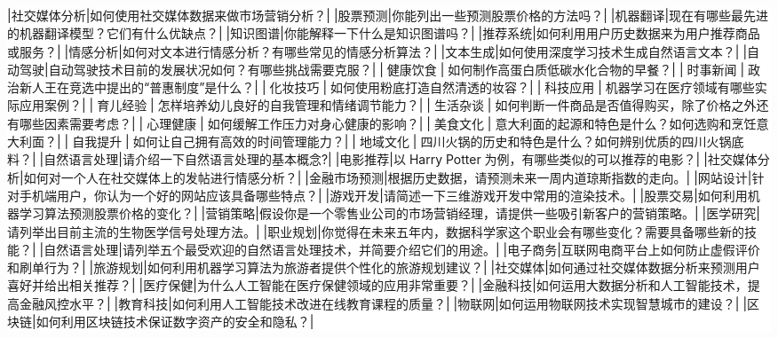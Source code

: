 |社交媒体分析|如何使用社交媒体数据来做市场营销分析？|
|股票预测|你能列出一些预测股票价格的方法吗？|
|机器翻译|现在有哪些最先进的机器翻译模型？它们有什么优缺点？|
|知识图谱|你能解释一下什么是知识图谱吗？|
|推荐系统|如何利用用户历史数据来为用户推荐商品或服务？|
|情感分析|如何对文本进行情感分析？有哪些常见的情感分析算法？|
|文本生成|如何使用深度学习技术生成自然语言文本？|
|自动驾驶|自动驾驶技术目前的发展状况如何？有哪些挑战需要克服？|
| 健康饮食 | 如何制作高蛋白质低碳水化合物的早餐？|
| 时事新闻 | 政治新人王在竞选中提出的“普惠制度”是什么？|
| 化妆技巧 | 如何使用粉底打造自然清透的妆容？|
| 科技应用 | 机器学习在医疗领域有哪些实际应用案例？|
| 育儿经验 | 怎样培养幼儿良好的自我管理和情绪调节能力？|
| 生活杂谈 | 如何判断一件商品是否值得购买，除了价格之外还有哪些因素需要考虑？|
| 心理健康 | 如何缓解工作压力对身心健康的影响？|
| 美食文化 | 意大利面的起源和特色是什么？如何选购和烹饪意大利面？|
| 自我提升 | 如何让自己拥有高效的时间管理能力？|
| 地域文化 | 四川火锅的历史和特色是什么？如何辨别优质的四川火锅底料？|
|自然语言处理|请介绍一下自然语言处理的基本概念?|
|电影推荐|以 Harry Potter 为例，有哪些类似的可以推荐的电影？|
|社交媒体分析|如何对一个人在社交媒体上的发帖进行情感分析？|
|金融市场预测|根据历史数据，请预测未来一周内道琼斯指数的走向。|
|网站设计|针对手机端用户，你认为一个好的网站应该具备哪些特点？|
|游戏开发|请简述一下三维游戏开发中常用的渲染技术。|
|股票交易|如何利用机器学习算法预测股票价格的变化？|
|营销策略|假设你是一个零售业公司的市场营销经理，请提供一些吸引新客户的营销策略。|
|医学研究|请列举出目前主流的生物医学信号处理方法。|
|职业规划|你觉得在未来五年内，数据科学家这个职业会有哪些变化？需要具备哪些新的技能？|
|自然语言处理|请列举五个最受欢迎的自然语言处理技术，并简要介绍它们的用途。|
|电子商务|互联网电商平台上如何防止虚假评价和刷单行为？|
|旅游规划|如何利用机器学习算法为旅游者提供个性化的旅游规划建议？|
|社交媒体|如何通过社交媒体数据分析来预测用户喜好并给出相关推荐？|
|医疗保健|为什么人工智能在医疗保健领域的应用非常重要？|
|金融科技|如何运用大数据分析和人工智能技术，提高金融风控水平？|
|教育科技|如何利用人工智能技术改进在线教育课程的质量？|
|物联网|如何运用物联网技术实现智慧城市的建设？|
|区块链|如何利用区块链技术保证数字资产的安全和隐私？|